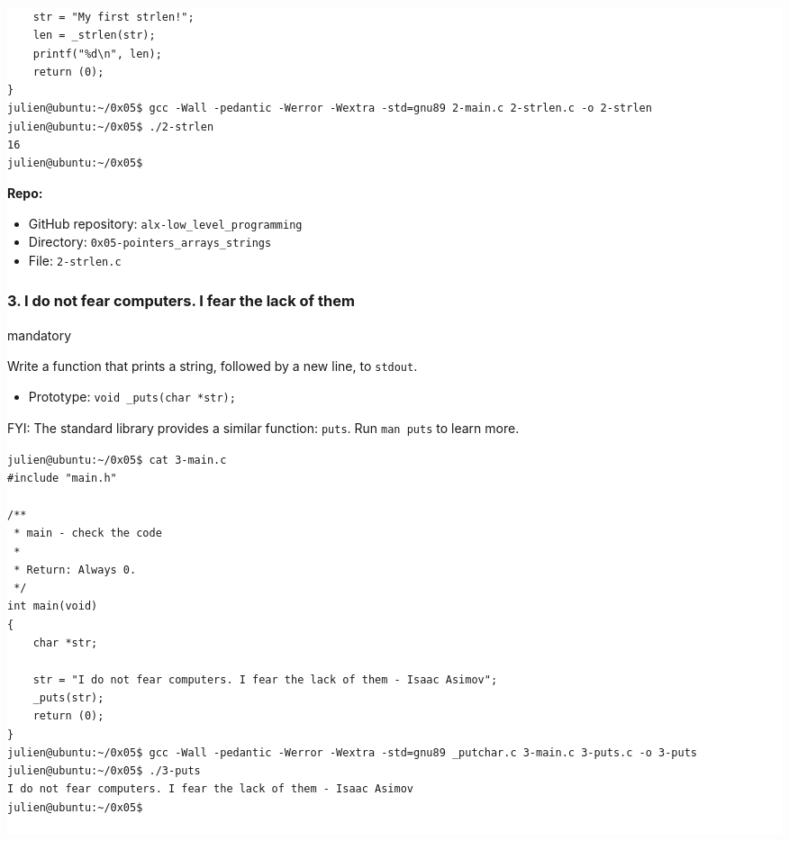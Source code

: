 ```
    str = "My first strlen!";
    len = _strlen(str);
    printf("%d\n", len);
    return (0);
}
julien@ubuntu:~/0x05$ gcc -Wall -pedantic -Werror -Wextra -std=gnu89 2-main.c 2-strlen.c -o 2-strlen
julien@ubuntu:~/0x05$ ./2-strlen 
16
julien@ubuntu:~/0x05$ 

```

**Repo:**

-   GitHub repository:  `alx-low_level_programming`
-   Directory:  `0x05-pointers_arrays_strings`
-   File:  `2-strlen.c`


### 3. I do not fear computers. I fear the lack of them

mandatory


Write a function that prints a string, followed by a new line, to  `stdout`.

-   Prototype:  `void _puts(char *str);`

FYI: The standard library provides a similar function:  `puts`. Run  `man puts`  to learn more.

```
julien@ubuntu:~/0x05$ cat 3-main.c
#include "main.h"

/**
 * main - check the code
 *
 * Return: Always 0.
 */
int main(void)
{
    char *str;

    str = "I do not fear computers. I fear the lack of them - Isaac Asimov";
    _puts(str);
    return (0);
}
julien@ubuntu:~/0x05$ gcc -Wall -pedantic -Werror -Wextra -std=gnu89 _putchar.c 3-main.c 3-puts.c -o 3-puts
julien@ubuntu:~/0x05$ ./3-puts 
I do not fear computers. I fear the lack of them - Isaac Asimov
julien@ubuntu:~/0x05$ 


```
